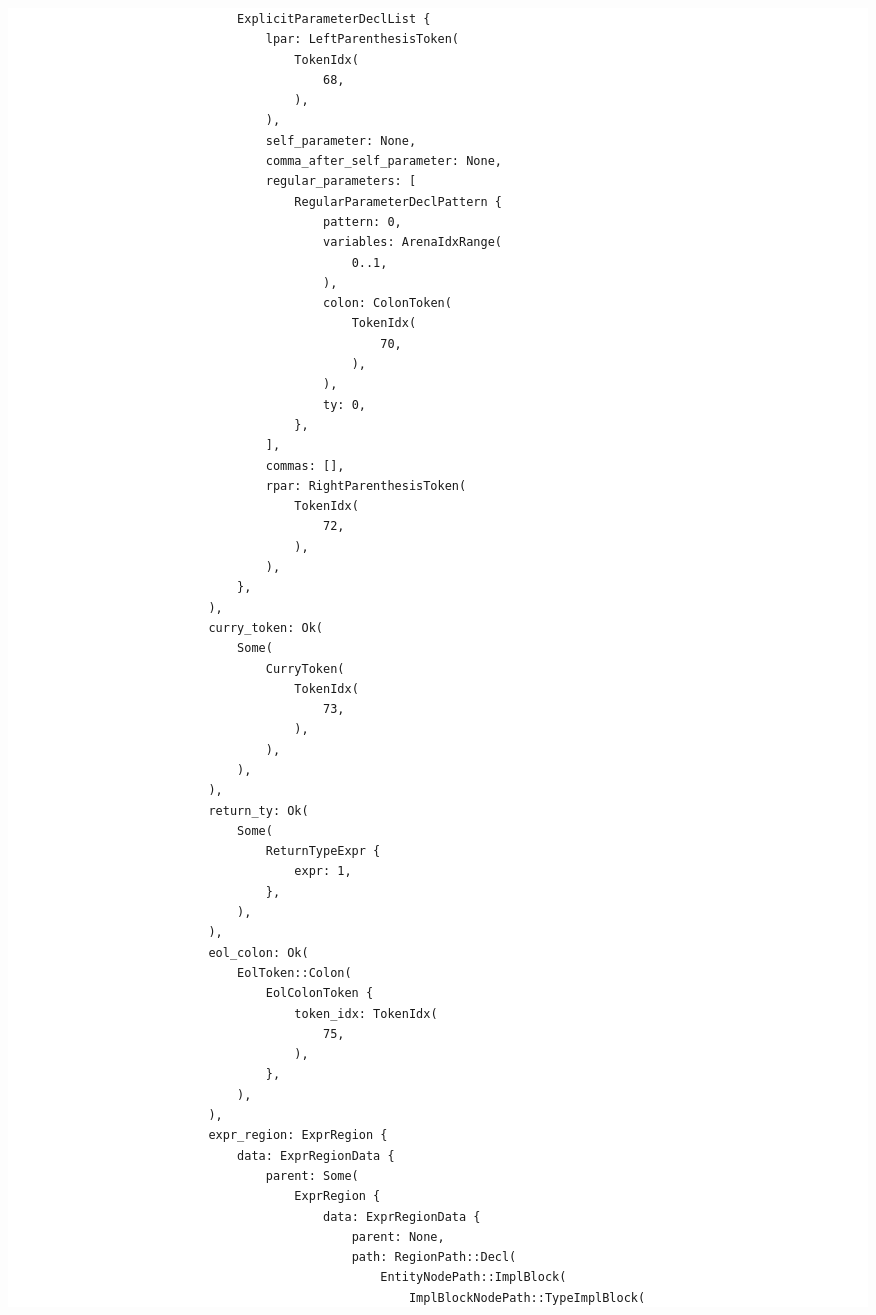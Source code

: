                                     ExplicitParameterDeclList {
                                        lpar: LeftParenthesisToken(
                                            TokenIdx(
                                                68,
                                            ),
                                        ),
                                        self_parameter: None,
                                        comma_after_self_parameter: None,
                                        regular_parameters: [
                                            RegularParameterDeclPattern {
                                                pattern: 0,
                                                variables: ArenaIdxRange(
                                                    0..1,
                                                ),
                                                colon: ColonToken(
                                                    TokenIdx(
                                                        70,
                                                    ),
                                                ),
                                                ty: 0,
                                            },
                                        ],
                                        commas: [],
                                        rpar: RightParenthesisToken(
                                            TokenIdx(
                                                72,
                                            ),
                                        ),
                                    },
                                ),
                                curry_token: Ok(
                                    Some(
                                        CurryToken(
                                            TokenIdx(
                                                73,
                                            ),
                                        ),
                                    ),
                                ),
                                return_ty: Ok(
                                    Some(
                                        ReturnTypeExpr {
                                            expr: 1,
                                        },
                                    ),
                                ),
                                eol_colon: Ok(
                                    EolToken::Colon(
                                        EolColonToken {
                                            token_idx: TokenIdx(
                                                75,
                                            ),
                                        },
                                    ),
                                ),
                                expr_region: ExprRegion {
                                    data: ExprRegionData {
                                        parent: Some(
                                            ExprRegion {
                                                data: ExprRegionData {
                                                    parent: None,
                                                    path: RegionPath::Decl(
                                                        EntityNodePath::ImplBlock(
                                                            ImplBlockNodePath::TypeImplBlock(